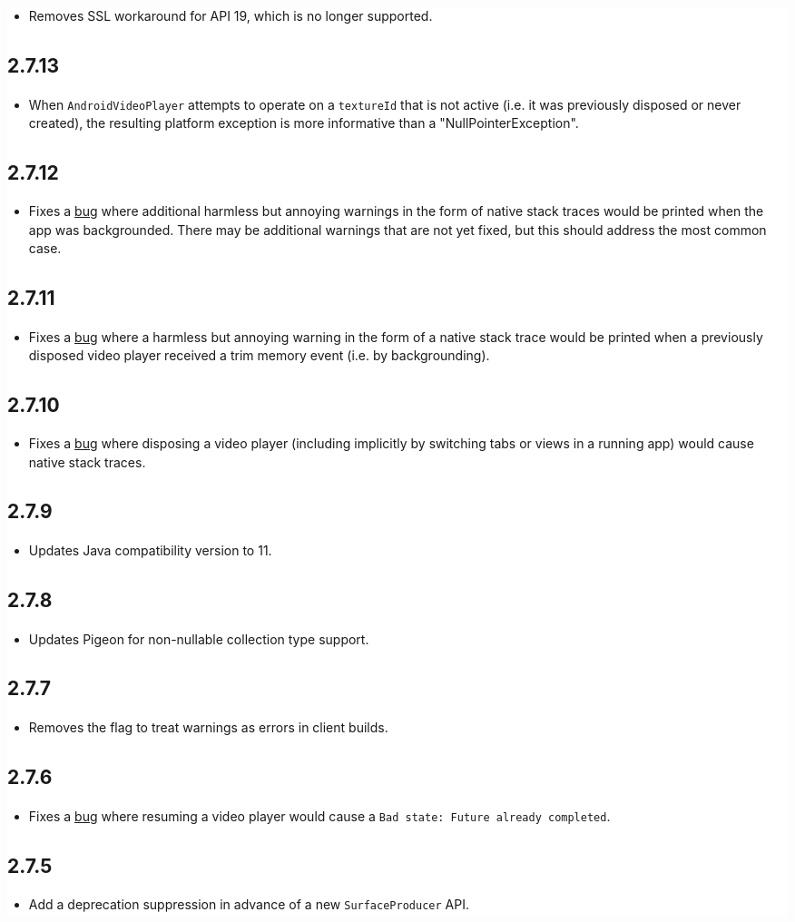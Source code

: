 * Removes SSL workaround for API 19, which is no longer supported.

## 2.7.13

* When `AndroidVideoPlayer` attempts to operate on a `textureId` that is not
  active (i.e. it was previously disposed or never created), the resulting
  platform exception is more informative than a "NullPointerException".

## 2.7.12

* Fixes a [bug](https://github.com/flutter/flutter/issues/156451) where
  additional harmless but annoying warnings in the form of native stack traces
  would be printed when the app was backgrounded. There may be additional
  warnings that are not yet fixed, but this should address the
  most common case.

## 2.7.11

* Fixes a [bug](https://github.com/flutter/flutter/issues/156158) where a
  harmless but annoying warning in the form of a native stack trace would be
  printed when a previously disposed video player received a trim memory event
  (i.e. by backgrounding).

## 2.7.10

* Fixes a [bug](https://github.com/flutter/flutter/issues/156158) where
  disposing a video player (including implicitly by switching tabs or views
  in a running app) would cause native stack traces.

## 2.7.9

* Updates Java compatibility version to 11.

## 2.7.8

* Updates Pigeon for non-nullable collection type support.

## 2.7.7

* Removes the flag to treat warnings as errors in client builds.

## 2.7.6

* Fixes a [bug](https://github.com/flutter/flutter/issues/154602) where
  resuming a video player would cause a `Bad state: Future already completed`.

## 2.7.5

* Add a deprecation suppression in advance of a new `SurfaceProducer` API.
